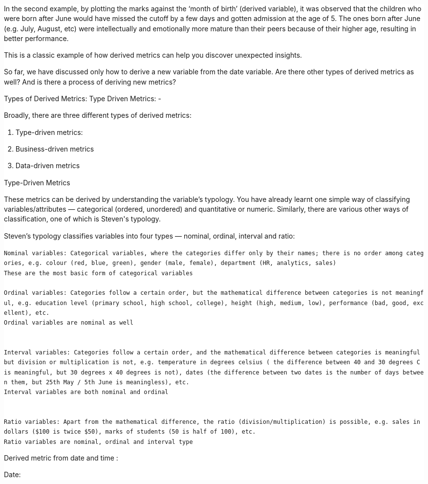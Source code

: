In the second example, by plotting the marks against the ‘month of birth’ (derived variable), it was observed that the children who were born after June would have missed the cutoff by a few days and gotten admission at the age of 5. The ones born after June (e.g. July, August, etc) were intellectually and emotionally more mature than their peers because of their higher age, resulting in better performance.

This is a classic example of how derived metrics can help you discover unexpected insights.

So far, we have discussed only how to derive a new variable from the date variable. Are there other types of derived metrics as well? And is there a process of deriving new metrics?


Types of Derived Metrics: Type Driven Metrics: -

Broadly, there are three different types of derived metrics:

1.    Type-driven metrics: 

2.    Business-driven metrics

3.    Data-driven metrics

 

Type-Driven Metrics


These metrics can be derived by understanding the variable’s typology. You have already learnt one simple way of classifying variables/attributes — categorical (ordered, unordered) and quantitative or numeric. Similarly, there are various other ways of classification, one of which is Steven's typology.


Steven’s typology classifies variables into four types — nominal, ordinal, interval and ratio:

    Nominal variables: Categorical variables, where the categories differ only by their names; there is no order among categories, e.g. colour (red, blue, green), gender (male, female), department (HR, analytics, sales)
    These are the most basic form of categorical variables

    Ordinal variables: Categories follow a certain order, but the mathematical difference between categories is not meaningful, e.g. education level (primary school, high school, college), height (high, medium, low), performance (bad, good, excellent), etc.
    Ordinal variables are nominal as well


    Interval variables: Categories follow a certain order, and the mathematical difference between categories is meaningful but division or multiplication is not, e.g. temperature in degrees celsius ( the difference between 40 and 30 degrees C is meaningful, but 30 degrees x 40 degrees is not), dates (the difference between two dates is the number of days between them, but 25th May / 5th June is meaningless), etc.
    Interval variables are both nominal and ordinal


    Ratio variables: Apart from the mathematical difference, the ratio (division/multiplication) is possible, e.g. sales in dollars ($100 is twice $50), marks of students (50 is half of 100), etc.
    Ratio variables are nominal, ordinal and interval type


Derived metric from date and time :

Date:
